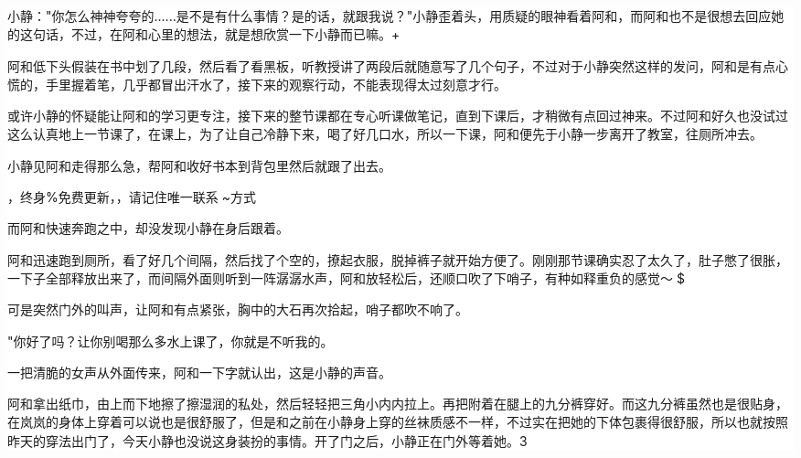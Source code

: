 







小静："你怎么神神夸夸的......是不是有什么事情？是的话，就跟我说？"小静歪着头，用质疑的眼神看着阿和，而阿和也不是很想去回应她的这句话，不过，在阿和心里的想法，就是想欣赏一下小静而已嘛。+





阿和低下头假装在书中划了几段，然后看了看黑板，听教授讲了两段后就随意写了几个句子，不过对于小静突然这样的发问，阿和是有点心慌的，手里握着笔，几乎都冒出汗水了，接下来的观察行动，不能表现得太过刻意才行。





或许小静的怀疑能让阿和的学习更专注，接下来的整节课都在专心听课做笔记，直到下课后，才稍微有点回过神来。不过阿和好久也没试过这么认真地上一节课了，在课上，为了让自己冷静下来，喝了好几口水，所以一下课，阿和便先于小静一步离开了教室，往厕所冲去。









小静见阿和走得那么急，帮阿和收好书本到背包里然后就跟了出去。



，终身%免费更新，，请记住唯一联系 ~方式





而阿和快速奔跑之中，却没发现小静在身后跟着。







阿和迅速跑到厕所，看了好几个间隔，然后找了个空的，撩起衣服，脱掉裤子就开始方便了。刚刚那节课确实忍了太久了，肚子憋了很胀，一下子全部释放出来了，而间隔外面则听到一阵潺潺水声，阿和放轻松后，还顺口吹了下哨子，有种如释重负的感觉～ $





可是突然门外的叫声，让阿和有点紧张，胸中的大石再次拾起，哨子都吹不响了。





"你好了吗？让你别喝那么多水上课了，你就是不听我的。







一把清脆的女声从外面传来，阿和一下字就认出，这是小静的声音。







阿和拿出纸巾，由上而下地擦了擦湿润的私处，然后轻轻把三角小内内拉上。再把附着在腿上的九分裤穿好。而这九分裤虽然也是很贴身，在岚岚的身体上穿着可以说也是很舒服了，但是和之前在小静身上穿的丝袜质感不一样，不过实在把她的下体包裹得很舒服，所以也就按照昨天的穿法出门了，今天小静也没说这身装扮的事情。开了门之后，小静正在门外等着她。3
